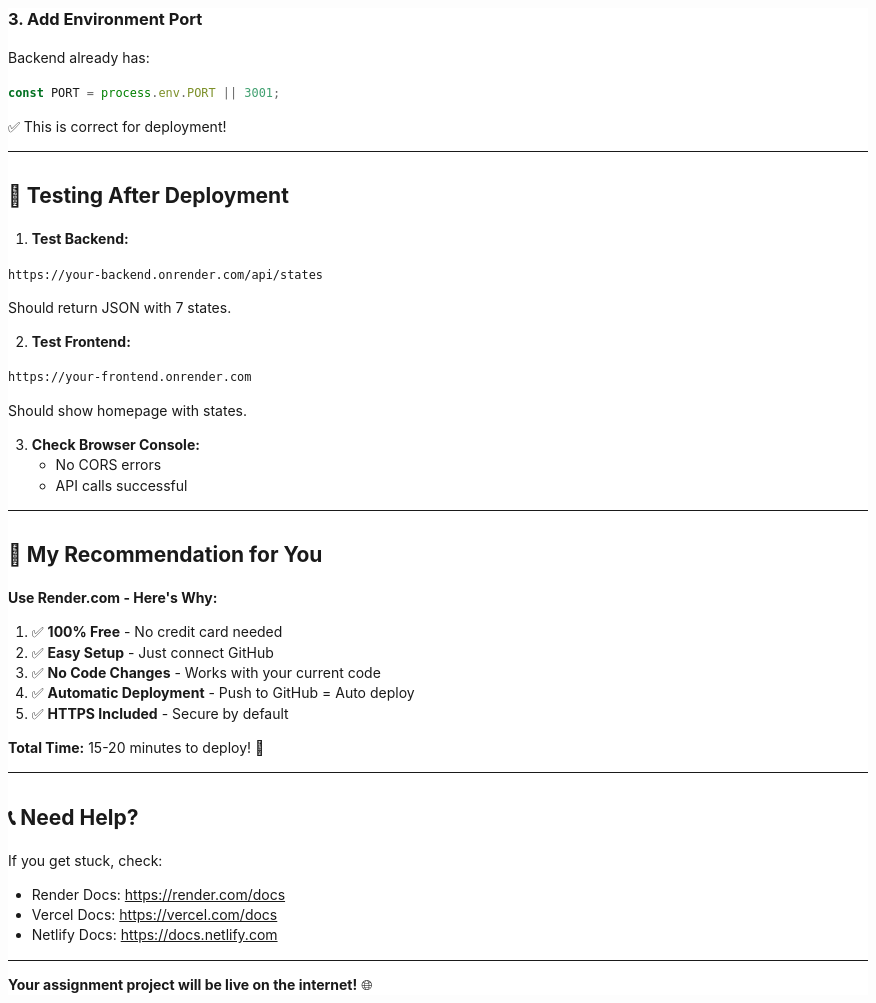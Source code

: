 ### **3. Add Environment Port**

Backend already has:

```javascript
const PORT = process.env.PORT || 3001;
```

✅ This is correct for deployment!

---

## 📱 **Testing After Deployment**

1. **Test Backend:**

```
https://your-backend.onrender.com/api/states
```

Should return JSON with 7 states.

2. **Test Frontend:**

```
https://your-frontend.onrender.com
```

Should show homepage with states.

3. **Check Browser Console:**
   - No CORS errors
   - API calls successful

---

## 🎯 **My Recommendation for You**

**Use Render.com - Here's Why:**

1. ✅ **100% Free** - No credit card needed
2. ✅ **Easy Setup** - Just connect GitHub
3. ✅ **No Code Changes** - Works with your current code
4. ✅ **Automatic Deployment** - Push to GitHub = Auto deploy
5. ✅ **HTTPS Included** - Secure by default

**Total Time:** 15-20 minutes to deploy! 🚀

---

## 📞 **Need Help?**

If you get stuck, check:

- Render Docs: https://render.com/docs
- Vercel Docs: https://vercel.com/docs
- Netlify Docs: https://docs.netlify.com

---

**Your assignment project will be live on the internet!** 🌐
